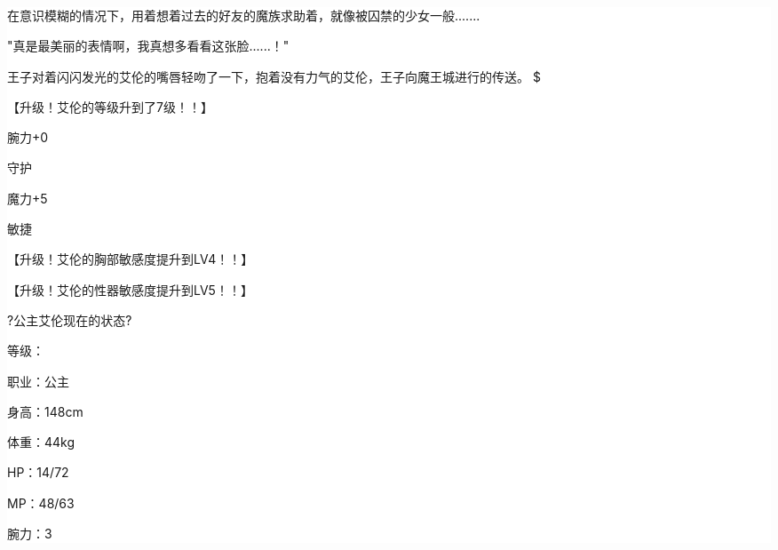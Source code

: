 

在意识模糊的情况下，用着想着过去的好友的魔族求助着，就像被囚禁的少女一般.......



"真是最美丽的表情啊，我真想多看看这张脸......！"



王子对着闪闪发光的艾伦的嘴唇轻吻了一下，抱着没有力气的艾伦，王子向魔王城进行的传送。 $



【升级！艾伦的等级升到了7级！！】







腕力+0



守护



魔力+5



敏捷



【升级！艾伦的胸部敏感度提升到LV4！！】



【升级！艾伦的性器敏感度提升到LV5！！】



?公主艾伦现在的状态?



等级：



职业：公主



身高：148cm



体重：44kg



HP：14/72



MP：48/63



腕力：3


